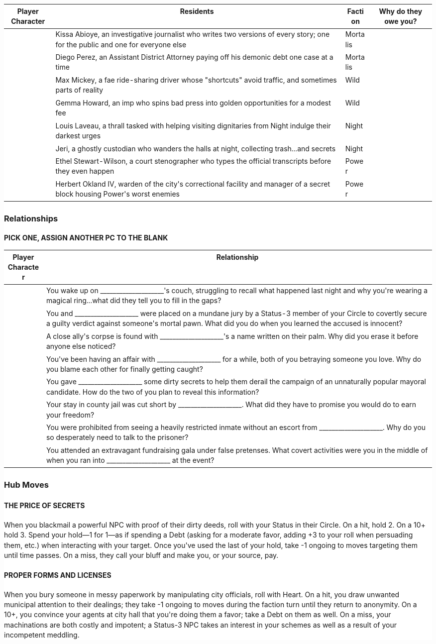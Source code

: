 | Player Character | Residents | Faction | Why do they owe you? |
|-----------------|-----------|---------|---------------------|
| | Kissa Abioye, an investigative journalist who writes two versions of every story; one for the public and one for everyone else | Mortalis | |
| | Diego Perez, an Assistant District Attorney paying off his demonic debt one case at a time | Mortalis | |
| | Max Mickey, a fae ride-sharing driver whose "shortcuts" avoid traffic, and sometimes parts of reality | Wild | |
| | Gemma Howard, an imp who spins bad press into golden opportunities for a modest fee | Wild | |
| | Louis Laveau, a thrall tasked with helping visiting dignitaries from Night indulge their darkest urges | Night | |
| | Jeri, a ghostly custodian who wanders the halls at night, collecting trash...and secrets | Night | |
| | Ethel Stewart-Wilson, a court stenographer who types the official transcripts before they even happen | Power | |
| | Herbert Okland IV, warden of the city's correctional facility and manager of a secret block housing Power's worst enemies | Power | |

### Relationships
**PICK ONE, ASSIGN ANOTHER PC TO THE BLANK**

| Player Character | Relationship |
|-----------------|--------------|
| | You wake up on ____________________'s couch, struggling to recall what happened last night and why you're wearing a magical ring...what did they tell you to fill in the gaps? |
| | You and ____________________ were placed on a mundane jury by a Status-3 member of your Circle to covertly secure a guilty verdict against someone's mortal pawn. What did you do when you learned the accused is innocent? |
| | A close ally's corpse is found with ____________________'s a name written on their palm. Why did you erase it before anyone else noticed? |
| | You've been having an affair with ____________________ for a while, both of you betraying someone you love. Why do you blame each other for finally getting caught? |
| | You gave ____________________ some dirty secrets to help them derail the campaign of an unnaturally popular mayoral candidate. How do the two of you plan to reveal this information? |
| | Your stay in county jail was cut short by ____________________. What did they have to promise you would do to earn your freedom? |
| | You were prohibited from seeing a heavily restricted inmate without an escort from ____________________. Why do you so desperately need to talk to the prisoner? |
| | You attended an extravagant fundraising gala under false pretenses. What covert activities were you in the middle of when you ran into ____________________ at the event? |

### Hub Moves

#### THE PRICE OF SECRETS
When you blackmail a powerful NPC with proof of their dirty deeds, roll with your Status in their Circle. On a hit, hold 2. On a 10+ hold 3. Spend your hold—1 for 1—as if spending a Debt (asking for a moderate favor, adding +3 to your roll when persuading them, etc.) when interacting with your target. Once you've used the last of your hold, take -1 ongoing to moves targeting them until time passes. On a miss, they call your bluff and make you, or your source, pay.

#### PROPER FORMS AND LICENSES
When you bury someone in messy paperwork by manipulating city officials, roll with Heart. On a hit, you draw unwanted municipal attention to their dealings; they take -1 ongoing to moves during the faction turn until they return to anonymity. On a 10+, you convince your agents at city hall that you're doing them a favor; take a Debt on them as well. On a miss, your machinations are both costly and impotent; a Status-3 NPC takes an interest in your schemes as well as a result of your incompetent meddling.

